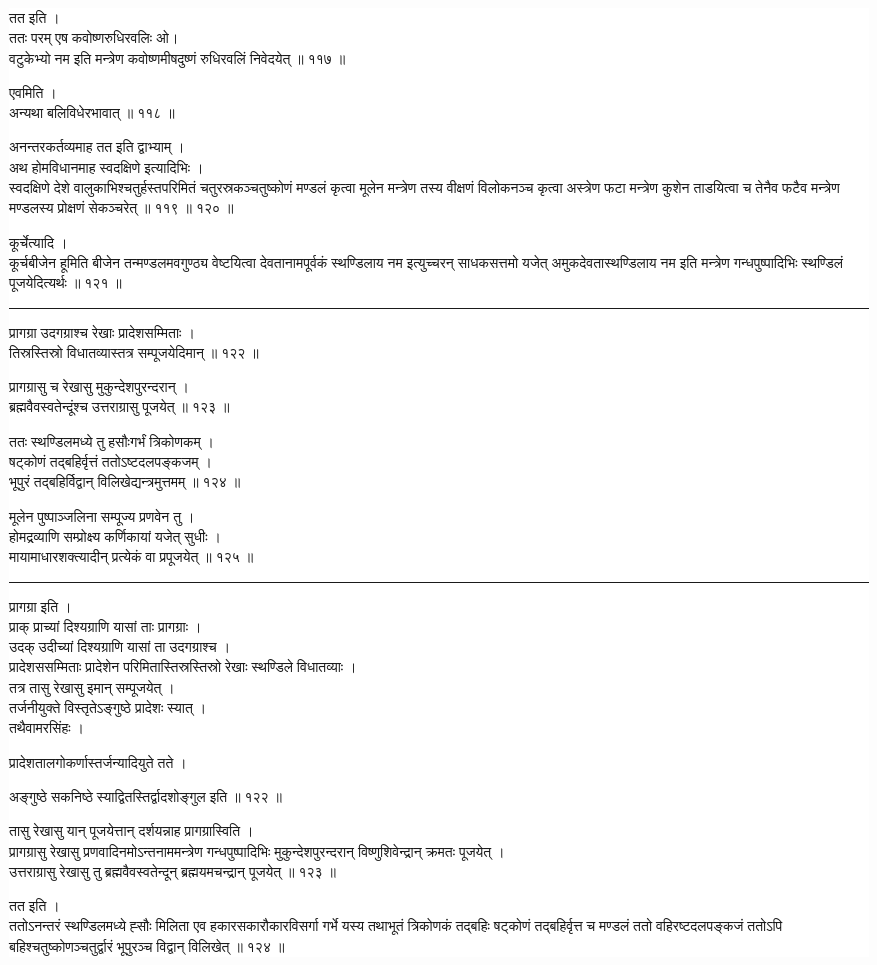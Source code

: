 तत इति ।  
ततः परम् एष कवोष्णरुधिरवलिः ओ।  
वटुकेभ्यो नम इति मन्त्रेण कवोष्णमीषदुष्णं रुधिरवलिं निवेदयेत् ॥ ११७ ॥

एवमिति ।  
अन्यथा बलिविधेरभावात् ॥ ११८ ॥

अनन्तरकर्तव्यमाह तत इति द्वाभ्याम् ।  
अथ होमविधानमाह स्वदक्षिणे इत्यादिभिः ।  
स्वदक्षिणे देशे वालुकाभिश्चतुर्हस्तपरिमितं चतुरस्रकञ्चतुष्कोणं मण्डलं कृत्वा मूलेन मन्त्रेण तस्य वीक्षणं विलोकनञ्च कृत्वा अस्त्रेण फटा मन्त्रेण कुशेन ताडयित्वा च तेनैव फटैव मन्त्रेण मण्डलस्य प्रोक्षणं सेकञ्चरेत् ॥ ११९ ॥ १२० ॥

कूर्चेत्यादि ।  
कूर्चबीजेन हूमिति बीजेन तन्मण्डलमवगुण्ठ्य वेष्टयित्वा देवतानामपूर्वकं स्थण्डिलाय नम इत्युच्चरन् साधकसत्तमो यजेत् अमुकदेवतास्थण्डिलाय नम इति मन्त्रेण गन्धपुष्पादिभिः स्थण्डिलं पूजयेदित्यर्थः ॥ १२१ ॥  
    
_______________________________________  
    
प्रागग्रा उदगग्राश्च रेखाः प्रादेशसम्मिताः ।  
तिस्रस्तिस्रो विधातव्यास्तत्र सम्पूजयेदिमान् ॥ १२२ ॥  
    
प्रागग्रासु च रेखासु मुकुन्देशपुरन्दरान् ।  
ब्रह्मवैवस्वतेन्दूंश्च उत्तराग्रासु पूजयेत् ॥ १२३ ॥  
    
ततः स्थण्डिलमध्ये तु हसौःगर्भं त्रिकोणकम् ।  
षट्कोणं तद्बहिर्वृत्तं ततोऽष्टदलपङ्कजम् ।  
भूपुरं तद्बहिर्विद्वान् विलिखेद्यन्त्रमुत्तमम् ॥ १२४ ॥  
    
मूलेन पुष्पाञ्जलिना सम्पूज्य प्रणवेन तु ।  
होमद्रव्याणि सम्प्रोक्ष्य कर्णिकायां यजेत् सुधीः ।  
मायामाधारशक्त्यादीन् प्रत्येकं वा प्रपूजयेत् ॥ १२५ ॥  
    
_______________________________________

प्रागग्रा इति ।  
प्राक् प्राच्यां दिश्यग्राणि यासां ताः प्रागग्राः ।  
उदक् उदीच्यां दिश्यग्राणि यासां ता उदगग्राश्च ।  
प्रादेशससम्मिताः प्रादेशेन परिमितास्तिस्रस्तिस्रो रेखाः स्थण्डिले विधातव्याः ।  
तत्र तासु रेखासु इमान् सम्पूजयेत् ।  
तर्जनीयुक्ते विस्तृतेऽङ्गुष्ठे प्रादेशः स्यात् ।  
तथैवामरसिंहः ।

प्रादेशतालगोकर्णास्तर्जन्यादियुते तते ।

अङ्गुष्ठे सकनिष्ठे स्याद्वितस्तिर्द्वादशोङ्गुल इति ॥ १२२ ॥

तासु रेखासु यान् पूजयेत्तान् दर्शयन्नाह प्रागग्रास्विति ।  
प्रागग्रासु रेखासु प्रणवादिनमोऽन्तनाममन्त्रेण गन्धपुष्पादिभिः मुकुन्देशपुरन्दरान् विष्णुशिवेन्द्रान् क्रमतः पूजयेत् ।  
उत्तराग्रासु रेखासु तु ब्रह्मवैवस्वतेन्दून् ब्रह्मयमचन्द्रान् पूजयेत् ॥ १२३ ॥

तत इति ।  
ततोऽनन्तरं स्थण्डिलमध्ये ह्सौः मिलिता एव हकारसकारौकारविसर्गा गर्भे यस्य तथाभूतं त्रिकोणकं तद्बहिः षट्कोणं तद्बहिर्वृत्त च मण्डलं ततो वहिरष्टदलपङ्कजं ततोऽपि बहिश्चतुष्कोणञ्चतुर्द्वारं भूपुरञ्च विद्वान् विलिखेत् ॥ १२४ ॥
